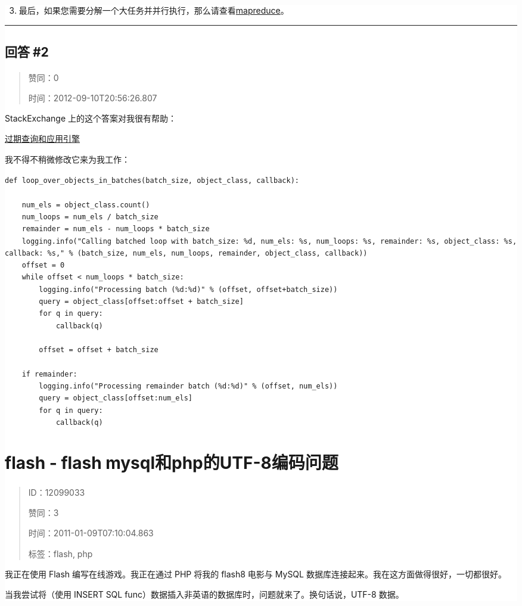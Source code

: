 3.  最后，如果您需要分解一个大任务并并行执行，那么请查看[mapreduce](http://code.google.com/p/appengine-mapreduce/)。

* * *

## 回答 #2

> 赞同：0
> 
> 时间：2012-09-10T20:56:26.807

StackExchange 上的这个答案对我很有帮助：

[过期查询和应用引擎](https://stackoverflow.com/questions/7456296/expired-queries-and-appengine)

我不得不稍微修改它来为我工作：

```
def loop_over_objects_in_batches(batch_size, object_class, callback):

    num_els = object_class.count() 
    num_loops = num_els / batch_size
    remainder = num_els - num_loops * batch_size
    logging.info("Calling batched loop with batch_size: %d, num_els: %s, num_loops: %s, remainder: %s, object_class: %s, callback: %s," % (batch_size, num_els, num_loops, remainder, object_class, callback))    
    offset = 0
    while offset < num_loops * batch_size:
        logging.info("Processing batch (%d:%d)" % (offset, offset+batch_size))
        query = object_class[offset:offset + batch_size]
        for q in query:
            callback(q)

        offset = offset + batch_size

    if remainder:
        logging.info("Processing remainder batch (%d:%d)" % (offset, num_els))
        query = object_class[offset:num_els]
        for q in query:
            callback(q) 
```

# flash - flash mysql和php的UTF-8编码问题

> ID：12099033
> 
> 赞同：3
> 
> 时间：2011-01-09T07:10:04.863
> 
> 标签：flash, php

我正在使用 Flash 编写在线游戏。我正在通过 PHP 将我的 flash8 电影与 MySQL 数据库连接起来。我在这方面做得很好，一切都很好。

当我尝试将（使用 INSERT SQL func）数据插入非英语的数据库时，问题就来了。换句话说，UTF-8 数据。
